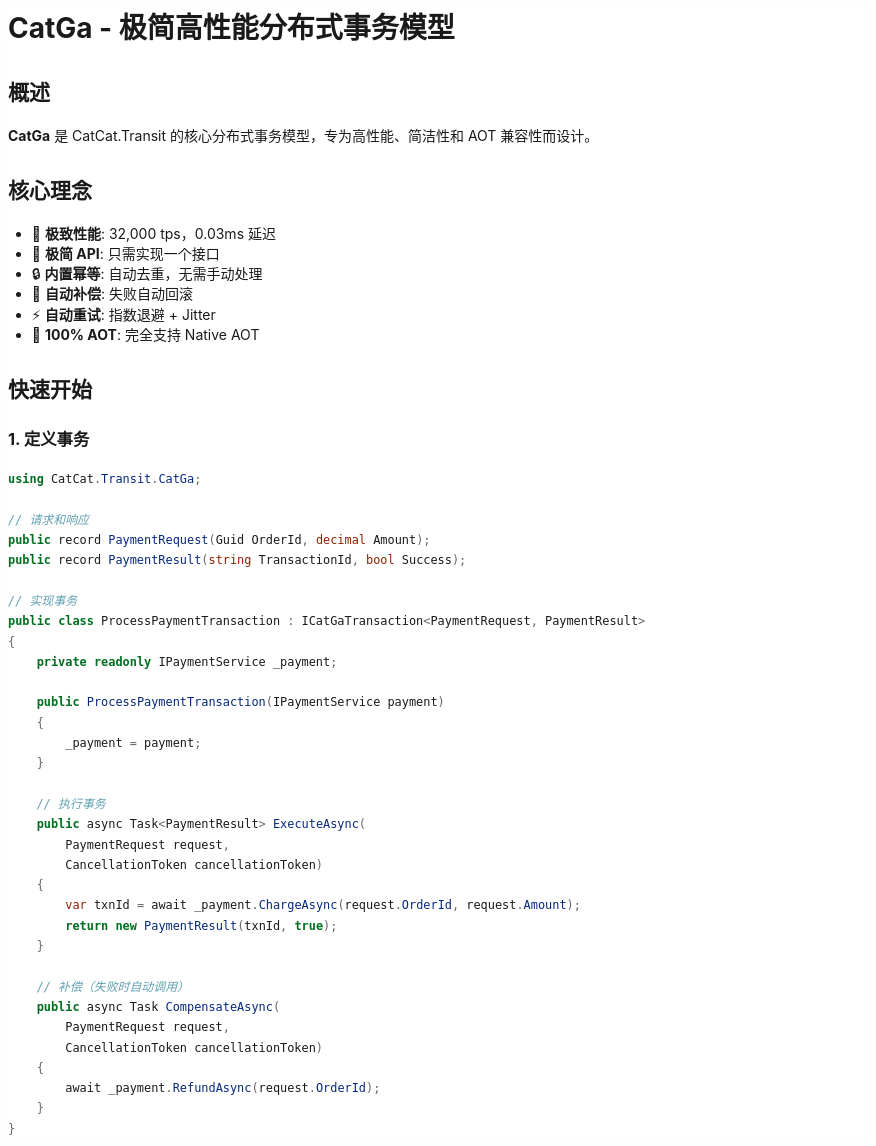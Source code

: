# CatGa - 极简高性能分布式事务模型

## 概述

**CatGa** 是 CatCat.Transit 的核心分布式事务模型，专为高性能、简洁性和 AOT 兼容性而设计。

## 核心理念

- 🚀 **极致性能**: 32,000 tps，0.03ms 延迟
- 🎯 **极简 API**: 只需实现一个接口
- 🔒 **内置幂等**: 自动去重，无需手动处理
- 🔄 **自动补偿**: 失败自动回滚
- ⚡ **自动重试**: 指数退避 + Jitter
- 🎨 **100% AOT**: 完全支持 Native AOT

## 快速开始

### 1. 定义事务

```csharp
using CatCat.Transit.CatGa;

// 请求和响应
public record PaymentRequest(Guid OrderId, decimal Amount);
public record PaymentResult(string TransactionId, bool Success);

// 实现事务
public class ProcessPaymentTransaction : ICatGaTransaction<PaymentRequest, PaymentResult>
{
    private readonly IPaymentService _payment;

    public ProcessPaymentTransaction(IPaymentService payment)
    {
        _payment = payment;
    }

    // 执行事务
    public async Task<PaymentResult> ExecuteAsync(
        PaymentRequest request, 
        CancellationToken cancellationToken)
    {
        var txnId = await _payment.ChargeAsync(request.OrderId, request.Amount);
        return new PaymentResult(txnId, true);
    }

    // 补偿（失败时自动调用）
    public async Task CompensateAsync(
        PaymentRequest request, 
        CancellationToken cancellationToken)
    {
        await _payment.RefundAsync(request.OrderId);
    }
}
```
